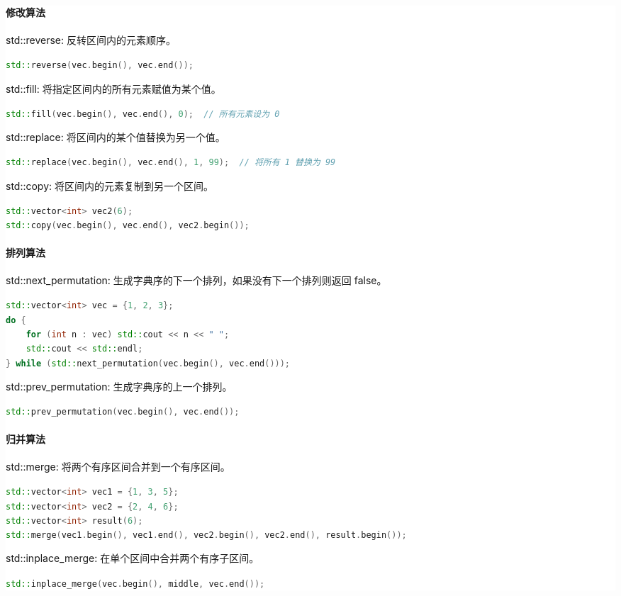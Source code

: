 #### 修改算法

std::reverse: 反转区间内的元素顺序。

```C++
std::reverse(vec.begin(), vec.end());
```

std::fill: 将指定区间内的所有元素赋值为某个值。

```C++
std::fill(vec.begin(), vec.end(), 0);  // 所有元素设为 0
```

std::replace: 将区间内的某个值替换为另一个值。

```C++
std::replace(vec.begin(), vec.end(), 1, 99);  // 将所有 1 替换为 99
```

std::copy: 将区间内的元素复制到另一个区间。

```C++
std::vector<int> vec2(6);
std::copy(vec.begin(), vec.end(), vec2.begin());
```

#### 排列算法

std::next_permutation: 生成字典序的下一个排列，如果没有下一个排列则返回 false。

```C++
std::vector<int> vec = {1, 2, 3};
do {
    for (int n : vec) std::cout << n << " ";
    std::cout << std::endl;
} while (std::next_permutation(vec.begin(), vec.end()));
```

std::prev_permutation: 生成字典序的上一个排列。

```C++
std::prev_permutation(vec.begin(), vec.end());
```

#### 归并算法

std::merge: 将两个有序区间合并到一个有序区间。

```C++
std::vector<int> vec1 = {1, 3, 5};
std::vector<int> vec2 = {2, 4, 6};
std::vector<int> result(6);
std::merge(vec1.begin(), vec1.end(), vec2.begin(), vec2.end(), result.begin());
```

std::inplace_merge: 在单个区间中合并两个有序子区间。

```C++
std::inplace_merge(vec.begin(), middle, vec.end());
```
